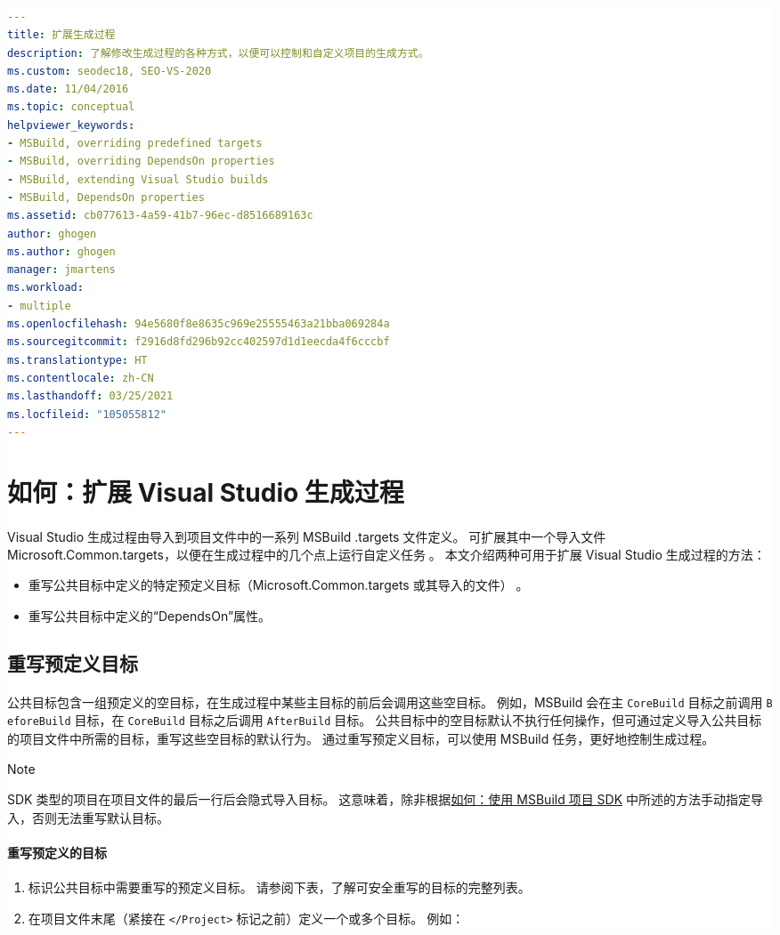 ```yaml
---
title: 扩展生成过程
description: 了解修改生成过程的各种方式，以便可以控制和自定义项目的生成方式。
ms.custom: seodec18, SEO-VS-2020
ms.date: 11/04/2016
ms.topic: conceptual
helpviewer_keywords:
- MSBuild, overriding predefined targets
- MSBuild, overriding DependsOn properties
- MSBuild, extending Visual Studio builds
- MSBuild, DependsOn properties
ms.assetid: cb077613-4a59-41b7-96ec-d8516689163c
author: ghogen
ms.author: ghogen
manager: jmartens
ms.workload:
- multiple
ms.openlocfilehash: 94e5680f8e8635c969e25555463a21bba069284a
ms.sourcegitcommit: f2916d8fd296b92cc402597d1d1eecda4f6cccbf
ms.translationtype: HT
ms.contentlocale: zh-CN
ms.lasthandoff: 03/25/2021
ms.locfileid: "105055812"
---
```

# <a name="how-to-extend-the-visual-studio-build-process"></a>如何：扩展 Visual Studio 生成过程

Visual Studio 生成过程由导入到项目文件中的一系列 MSBuild .targets  文件定义。 可扩展其中一个导入文件 Microsoft.Common.targets，以便在生成过程中的几个点上运行自定义任务  。 本文介绍两种可用于扩展 Visual Studio 生成过程的方法：

- 重写公共目标中定义的特定预定义目标（Microsoft.Common.targets 或其导入的文件）  。

- 重写公共目标中定义的“DependsOn”属性。

## <a name="override-predefined-targets"></a>重写预定义目标

公共目标包含一组预定义的空目标，在生成过程中某些主目标的前后会调用这些空目标。 例如，MSBuild 会在主 `CoreBuild` 目标之前调用 `BeforeBuild` 目标，在 `CoreBuild` 目标之后调用 `AfterBuild` 目标。 公共目标中的空目标默认不执行任何操作，但可通过定义导入公共目标的项目文件中所需的目标，重写这些空目标的默认行为。 通过重写预定义目标，可以使用 MSBuild 任务，更好地控制生成过程。

> [!NOTE]
> SDK 类型的项目在项目文件的最后一行后会隐式导入目标。 这意味着，除非根据[如何：使用 MSBuild 项目 SDK](how-to-use-project-sdk.md) 中所述的方法手动指定导入，否则无法重写默认目标。

#### <a name="to-override-a-predefined-target"></a>重写预定义的目标

1. 标识公共目标中需要重写的预定义目标。 请参阅下表，了解可安全重写的目标的完整列表。

2. 在项目文件末尾（紧接在 `</Project>` 标记之前）定义一个或多个目标。 例如：
